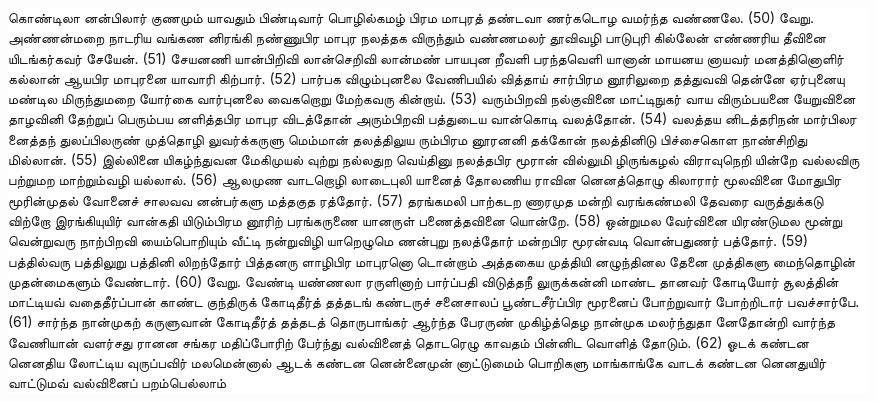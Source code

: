 கொண்டிலா னன்பிலார் குணமும் யாவதும்
பிண்டிவார் பொழில்கமழ் பிரம மாபுரத்
தண்டவா ணர்கடொழ வமர்ந்த வண்ணலே. (50)
வேறு.
அண்ணன்மறை நாடரிய வங்கண னிரங்கி
நண்ணுபிர மாபுர நலத்தக விருந்தும்
வண்ணமலர் தூவிவழி பாடுபுரி கில்லேன்
எண்ணரிய தீவினை யிடங்கர்கவர் சேயேன். (51)
சேயனணி யான்பிறிவி லான்செறிவி லான்மண்
பாயபுன றீவளி பரந்தவெளி யானான்
மாயனய னாயவர் மனத்தினொளிர் கல்லான்
ஆயபிர மாபுரனை யாவாரி கிற்பார். (52)
பார்பக விழும்புனலை வேணிபயில் வித்தாய்
சார்பிரம னூரிலுறை தத்துவவி தென்னே
ஏர்புனையு மண்டில மிருந்துமறை யோர்கை
வார்புனலை வைகறொறு மேற்கவரு கின்றாய். (53)
வரும்பிறவி நல்குவினை மாட்டிநுகர் வாய
விரும்பயனை யேறுவினை தாழவினி தேற்றுப்
பெரும்பய னளித்தபிர மாபுர விடத்தோன்
அரும்பிறவி பத்துடைய வான்கொடி வலத்தோன். (54)
வலத்தய னிடத்தரிநன் மார்பிலர னைத்தந்
துலப்பிலருண் முத்தொழி லுவர்க்கருளு மெம்மான்
தலத்திலுய ரும்பிரம னூரனனி தக்கோன்
நலத்தினிடு பிச்சைகொள நாண்சிறிது மில்லான். (55)
இல்லினை யிகழ்ந்துவன மேகிமுயல் வுற்று
நல்லதுற வெய்தினு நலத்தபிர மூரான்
வில்லுமி ழிருங்கழல் விராவுநெறி யின்றே
வல்லவிரு பற்றுமற மாற்றும்வழி யல்லால். (56)
ஆலமுண வாடறொழி லாடைபுலி யானைத்
தோலணிய ராவின னெனத்தொழு கிலாரார்
மூலவினை மோதுபிர மூரின்முதல் வோனைச்
சாலவவ னன்பர்களு மத்தகுத ரத்தோர். (57)
தரங்கமலி பாற்கடற ணாரமுத மன்றி
வரங்கண்மலி தேவரை வருத்துக்கடு விற்றோ
இரங்கியுயிர் வான்கதி யிடும்பிரம னூரிற்
பரங்கருணை யானருள் பணைத்தவினை யொன்றே. (58)
ஒன்றுமல வேர்வினை யிரண்டுமல மூன்று
வென்றுவரு நாற்பிறவி யைம்பொறியும் வீட்டி
நன்றுவிழி யாறெழுமெ ணன்புறு நலத்தோர்
மன்றபிர மூரன்வடி வொன்பதுணர் பத்தோர். (59)
பத்தில்வரு பத்திலுறு பத்தினி லிறந்தோர்
பித்தனரு ளாழிபிர மாபுரனொ டொன்றாம்
அத்தகைய முத்தியி னழுந்தினல தேனை
முத்திகளு மைந்தொழின் முதன்மைகளும் வேண்டார். (60)
வேறு.
வேண்டி யண்ணலா ரருளினாற் பார்ப்பதி
விடுத்தநீ லுருக்கன்னி
மாண்ட தானவர் கோடியோர் சூலத்தின்
மாட்டியவ் வதைதீர்ப்பான்
காண்ட குந்திருக் கோடிதீர்த் தத்தடங்
கண்டருச் சனைசாலப்
பூண்டசீர்ப்பிர மூரனைப் போற்றுவார்
போற்றிடார் பவச்சார்பே. (61)
சார்ந்த நான்முகற் கருளுவான் கோடிதீர்த்
தத்தடத் தொருபாங்கர்
ஆர்ந்த பேரருண் முகிழ்த்தெழ நான்முக
மலர்ந்துதா னேதோன்றி
வார்ந்த வேணியான் வளர்சது ரானன
சங்கர மதிப்போரிற்
பேர்ந்து வல்வினைத் தொடரெழு காவதம்
பின்னிட வொளித் தோடும். (62)
ஓடக் கண்டன னெனதிய லோட்டிய வுருப்பவிர் மலமென்னால்
ஆடக் கண்டன னென்னைமுன் னாட்டுமைம் பொறிகளு மாங்காங்கே
வாடக் கண்டன னெனதுயிர் வாட்டுமவ் வல்வினைப் பறம்பெல்லாம்